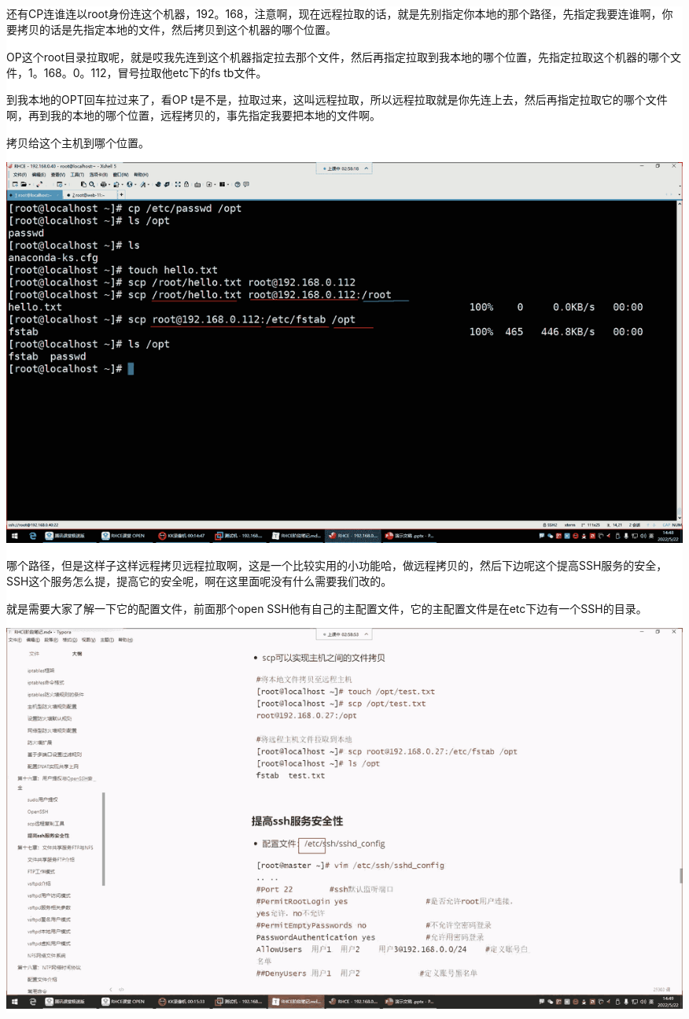 还有CP连谁连以root身份连这个机器，192。168，注意啊，现在远程拉取的话，就是先别指定你本地的那个路径，先指定我要连谁啊，你要拷贝的话是先指定本地的文件，然后拷贝到这个机器的哪个位置。

OP这个root目录拉取呢，就是哎我先连到这个机器指定拉去那个文件，然后再指定拉取到我本地的哪个位置，先指定拉取这个机器的哪个文件，1。168。0。112，冒号拉取他etc下的fs tb文件。

到我本地的OPT回车拉过来了，看OP t是不是，拉取过来，这叫远程拉取，所以远程拉取就是你先连上去，然后再指定拉取它的哪个文件啊，再到我的本地的哪个位置，远程拷贝的，事先指定我要把本地的文件啊。

拷贝给这个主机到哪个位置。

![](img/fa08ff423f4675d8c15b320b8c3896b4_35.png)

哪个路径，但是这样子这样远程拷贝远程拉取啊，这是一个比较实用的小功能哈，做远程拷贝的，然后下边呢这个提高SSH服务的安全，SSH这个服务怎么提，提高它的安全呢，啊在这里面呢没有什么需要我们改的。

就是需要大家了解一下它的配置文件，前面那个open SSH他有自己的主配置文件，它的主配置文件是在etc下边有一个SSH的目录。



![](img/fa08ff423f4675d8c15b320b8c3896b4_37.png)

